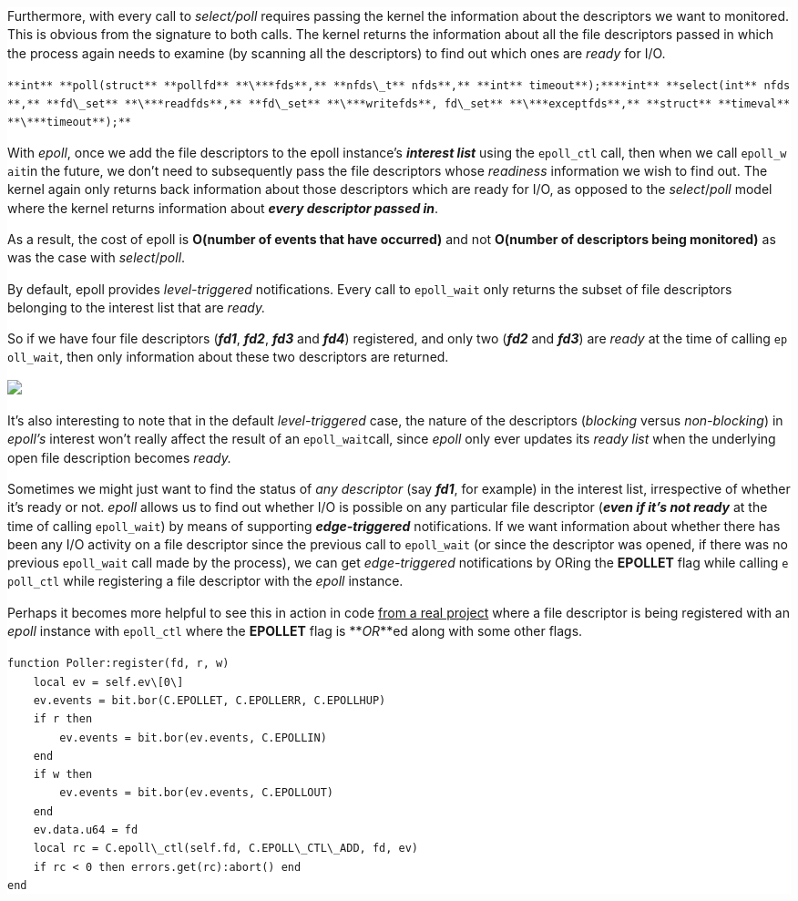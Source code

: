 Furthermore, with every call to _select/poll_ requires passing the kernel the information about the descriptors we want to monitored. This is obvious from the signature to both calls. The kernel returns the information about all the file descriptors passed in which the process again needs to examine (by scanning all the descriptors) to find out which ones are _ready_ for I/O.

```
**int** **poll(struct** **pollfd** **\***fds**,** **nfds\_t** nfds**,** **int** timeout**);****int** **select(int** nfds**,** **fd\_set** **\***readfds**,** **fd\_set** **\***writefds**, fd\_set** **\***exceptfds**,** **struct** **timeval** **\***timeout**);**
```

With _epoll_, once we add the file descriptors to the epoll instance’s **_interest list_** using the `epoll_ctl` call, then when we call `epoll_wait`in the future, we don’t need to subsequently pass the file descriptors whose _readiness_ information we wish to find out. The kernel again only returns back information about those descriptors which are ready for I/O, as opposed to the _select_/_poll_ model where the kernel returns information about **_every descriptor passed in_**.

As a result, the cost of epoll is **O(number of events that have occurred)** and not **O(number of descriptors being monitored)** as was the case with _select_/_poll_.

By default, epoll provides _level-triggered_ notifications. Every call to `epoll_wait` only returns the subset of file descriptors belonging to the interest list that are _ready._

So if we have four file descriptors (**_fd1_**, **_fd2_**, **_fd3_** and **_fd4_**) registered, and only two (**_fd2_** and **_fd3_**) are _ready_ at the time of calling `epoll_wait`, then only information about these two descriptors are returned.

![](https://miro.medium.com/v2/resize:fit:410/1*QYNlpDwBT6qNXCROU3At7A.jpeg)

It’s also interesting to note that in the default _level-triggered_ case, the nature of the descriptors (_blocking_ versus _non-blocking_) in _epoll’s_ interest won’t really affect the result of an `epoll_wait`call, since _epoll_ only ever updates its _ready list_ when the underlying open file description becomes _ready._

Sometimes we might just want to find the status of _any descriptor_ (say **_fd1_**, for example) in the interest list, irrespective of whether it’s ready or not. _epoll_ allows us to find out whether I/O is possible on any particular file descriptor (**_even if it’s not ready_** at the time of calling `epoll_wait`) by means of supporting **_edge-triggered_** notifications. If we want information about whether there has been any I/O activity on a file descriptor since the previous call to `epoll_wait` (or since the descriptor was opened, if there was no previous `epoll_wait` call made by the process), we can get _edge-triggered_ notifications by ORing the **EPOLLET** flag while calling `epoll_ctl` while registering a file descriptor with the _epoll_ instance.

Perhaps it becomes more helpful to see this in action in code [from a real project](https://github.com/cablehead/levee/blob/a135315bfc55a5b1b0ad36fd3e08baeb0360aef5/levee/_/poller/linux.lua#L121-L132) where a file descriptor is being registered with an _epoll_ instance with `epoll_ctl` where the **EPOLLET** flag is **_OR_**ed along with some other flags.

```
function Poller:register(fd, r, w)  
	local ev = self.ev\[0\]  
	ev.events = bit.bor(C.EPOLLET, C.EPOLLERR, C.EPOLLHUP)  
	if r then  
		ev.events = bit.bor(ev.events, C.EPOLLIN)  
	end  
	if w then  
		ev.events = bit.bor(ev.events, C.EPOLLOUT)  
	end  
	ev.data.u64 = fd  
	local rc = C.epoll\_ctl(self.fd, C.EPOLL\_CTL\_ADD, fd, ev)  
	if rc < 0 then errors.get(rc):abort() end  
end
```
